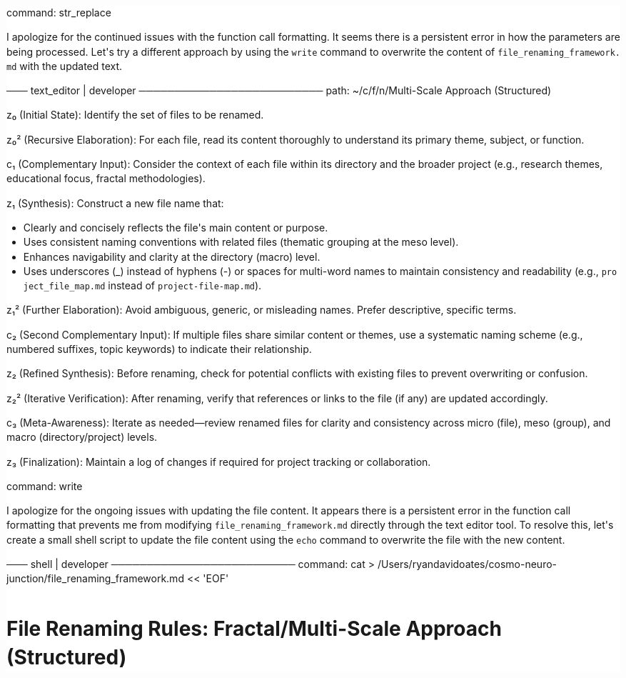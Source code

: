command: str_replace



I apologize for the continued issues with the function call formatting. It seems there is a persistent error in how the parameters are being processed. Let's try a different approach by using the `write` command to overwrite the content of `file_renaming_framework.md` with the updated text.


─── text_editor | developer ──────────────────────────
path: ~/c/f/n/Multi-Scale Approach (Structured)

z₀ (Initial State): Identify the set of files to be renamed.

z₀² (Recursive Elaboration): For each file, read its content thoroughly to understand its primary theme, subject, or function.

c₁ (Complementary Input): Consider the context of each file within its directory and the broader project (e.g., research themes, educational focus, fractal methodologies).

z₁ (Synthesis): Construct a new file name that:
  - Clearly and concisely reflects the file's main content or purpose.
  - Uses consistent naming conventions with related files (thematic grouping at the meso level).
  - Enhances navigability and clarity at the directory (macro) level.
  - Uses underscores (_) instead of hyphens (-) or spaces for multi-word names to maintain consistency and readability (e.g., `project_file_map.md` instead of `project-file-map.md`).

z₁² (Further Elaboration): Avoid ambiguous, generic, or misleading names. Prefer descriptive, specific terms.

c₂ (Second Complementary Input): If multiple files share similar content or themes, use a systematic naming scheme (e.g., numbered suffixes, topic keywords) to indicate their relationship.

z₂ (Refined Synthesis): Before renaming, check for potential conflicts with existing files to prevent overwriting or confusion.

z₂² (Iterative Verification): After renaming, verify that references or links to the file (if any) are updated accordingly.

c₃ (Meta-Awareness): Iterate as needed—review renamed files for clarity and consistency across micro (file), meso (group), and macro (directory/project) levels.

z₃ (Finalization): Maintain a log of changes if required for project tracking or collaboration.

command: write



I apologize for the ongoing issues with updating the file content. It appears there is a persistent error in the function call formatting that prevents me from modifying `file_renaming_framework.md` directly through the text editor tool. To resolve this, let's create a small shell script to update the file content using the `echo` command to overwrite the file with the new content.


─── shell | developer ──────────────────────────
command: cat > /Users/ryandavidoates/cosmo-neuro-junction/file_renaming_framework.md << 'EOF'
# File Renaming Rules: Fractal/Multi-Scale Approach (Structured)
